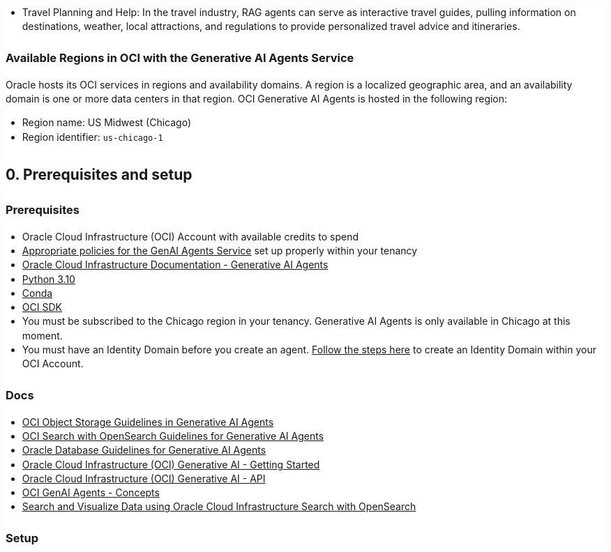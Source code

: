 - Travel Planning and Help: In the travel industry, RAG agents can serve as interactive travel guides, pulling information on destinations, weather, local attractions, and regulations to provide personalized travel advice and itineraries.

### Available Regions in OCI with the Generative AI Agents Service

Oracle hosts its OCI services in regions and availability domains. A region is a localized geographic area, and an availability domain is one or more data centers in that region. OCI Generative AI Agents is hosted in the following region:

- Region name: US Midwest (Chicago)
- Region identifier: `us-chicago-1`

## 0. Prerequisites and setup

### Prerequisites

- Oracle Cloud Infrastructure (OCI) Account with available credits to spend
- [Appropriate policies for the GenAI Agents Service](https://docs.oracle.com/en-us/iaas/Content/generative-ai-agents/iam-policies.htm#policies) set up properly within your tenancy
- [Oracle Cloud Infrastructure Documentation - Generative AI Agents](https://docs.public.oneportal.content.oci.oraclecloud.com/en-us/iaas/Content/generative-ai-agents/home.htm)
- [Python 3.10](https://www.python.org/downloads/release/python-3100/)
- [Conda](https://conda.io/projects/conda/en/latest/user-guide/install/index.html)
- [OCI SDK](https://docs.oracle.com/en-us/iaas/Content/API/Concepts/sdkconfig.htm)
- You must be subscribed to the Chicago region in your tenancy. Generative AI Agents is only available in Chicago at this moment.
- You must have an Identity Domain before you create an agent. [Follow the steps here](https://docs.oracle.com/en-us/iaas/Content/generative-ai-agents/getting-started.htm#prereq-domain) to create an Identity Domain within your OCI Account.

### Docs

- [OCI Object Storage Guidelines in Generative AI Agents](https://docs.public.oneportal.content.oci.oraclecloud.com/en-us/iaas/Content/generative-ai-agents/data-requirements.htm#data-requirements)
- [OCI Search with OpenSearch Guidelines for Generative AI Agents](https://docs.public.oneportal.content.oci.oraclecloud.com/en-us/iaas/Content/generative-ai-agents/opensearch-guidelines.htm#opensearch-guide)
- [Oracle Database Guidelines for Generative AI Agents](https://docs.public.oneportal.content.oci.oraclecloud.com/en-us/iaas/Content/generative-ai-agents/oracle-db-guidelines.htm)
- [Oracle Cloud Infrastructure (OCI) Generative AI - Getting Started](https://docs.oracle.com/en-us/iaas/Content/generative-ai-agents/getting-started.htm#get-started)
- [Oracle Cloud Infrastructure (OCI) Generative AI - API](https://docs.oracle.com/en-us/iaas/api/#/en/generative-ai-agents/20240331/)
- [OCI GenAI Agents - Concepts](https://docs.public.oneportal.content.oci.oraclecloud.com/en-us/iaas/Content/generative-ai-agents/concepts.htm#concepts)
- [Search and Visualize Data using Oracle Cloud Infrastructure Search with OpenSearch](https://docs.oracle.com/en/learn/oci-opensearch/index.html)

### Setup
